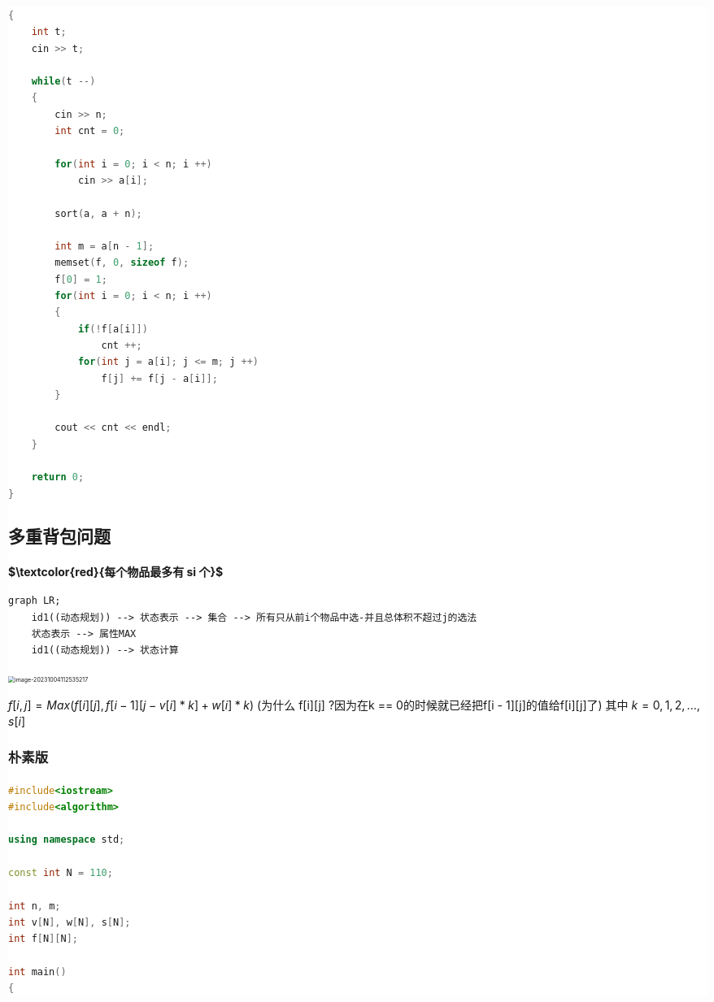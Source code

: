 ```cpp
{
    int t;
    cin >> t;

    while(t --)
    {
        cin >> n;
        int cnt = 0;

        for(int i = 0; i < n; i ++)
            cin >> a[i];

        sort(a, a + n);

        int m = a[n - 1];
        memset(f, 0, sizeof f);
        f[0] = 1;
        for(int i = 0; i < n; i ++)
        {
            if(!f[a[i]])
                cnt ++;
            for(int j = a[i]; j <= m; j ++)
                f[j] += f[j - a[i]];
        }

        cout << cnt << endl;
    }

    return 0;
}
```
## 多重背包问题
**$\textcolor{red}{每个物品最多有 si 个}$**

```mermaid
graph LR;
	id1((动态规划)) --> 状态表示 --> 集合 --> 所有只从前i个物品中选-并且总体积不超过j的选法
	状态表示 --> 属性MAX
	id1((动态规划)) --> 状态计算
```

<img src="https://typora-birdy.oss-cn-guangzhou.aliyuncs.com/image-20231004112535217.png" alt="image-20231004112535217" style="zoom:50%;" />

$f [ i , j ] = Max( f [ i ] [ j ] , f [ i - 1 ] [ j - v [ i ] * k ] + w [ i ] * k )$
(为什么 f\[i]\[j] ?因为在k == 0的时候就已经把f\[i - 1]\[j]的值给f\[i]\[j]了)
其中 $k = 0, 1, 2, ... , s[ i ]$

### **朴素版** 

```c++
#include<iostream>
#include<algorithm>

using namespace std;

const int N = 110;

int n, m;
int v[N], w[N], s[N];
int f[N][N];

int main()
{
```